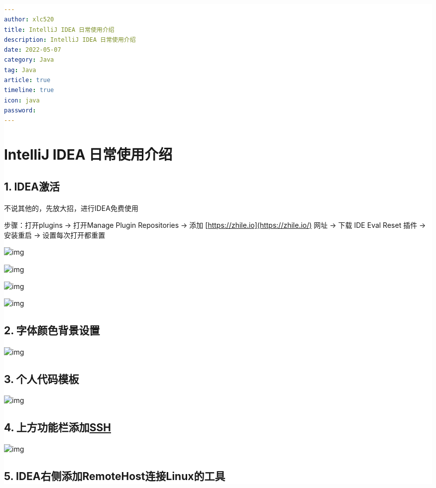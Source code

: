 ```yaml
---
author: xlc520
title: IntelliJ IDEA 日常使用介绍
description: IntelliJ IDEA 日常使用介绍
date: 2022-05-07
category: Java
tag: Java
article: true
timeline: true
icon: java
password: 
---
```


# IntelliJ IDEA 日常使用介绍

## 1. IDEA激活

不说其他的，先放大招，进行IDEA免费使用

步骤：打开plugins -> 打开Manage Plugin Repositories -> 添加 [https://zhile.io](https://zhile.io/) 网址 -> 下载 IDE Eval Reset 插件 -> 安装重启 -> 设置每次打开都重置

![img](https://img-blog.csdnimg.cn/50e1d7b3d80c477ab422b3d02415a778.png)

![img](https://img-blog.csdnimg.cn/e7aacb88b1134a00acbbdbbdb9971d03.png)

![img](https://img-blog.csdnimg.cn/1d714e1009a74b1a9f4fa3e3100dc743.png)

![img](https://img-blog.csdnimg.cn/c34169e9a1cc4745bb83c145c91597fe.png)

## 2. 字体颜色背景设置

![img](https://img-blog.csdnimg.cn/25e9fcce71d641c49b034b71d2346c98.png)

## 3. 个人代码模板

![img](https://img-blog.csdnimg.cn/ff29f5d710334eb6848197e0a4410407.png)

## 4. 上方功能栏添加[SSH](https://so.csdn.net/so/search?q=SSH&spm=1001.2101.3001.7020)

![img](https://img-blog.csdnimg.cn/ee0fce3861ee495d89d5e36d48600ca9.png)

## 5. IDEA右侧添加RemoteHost连接Linux的工具
